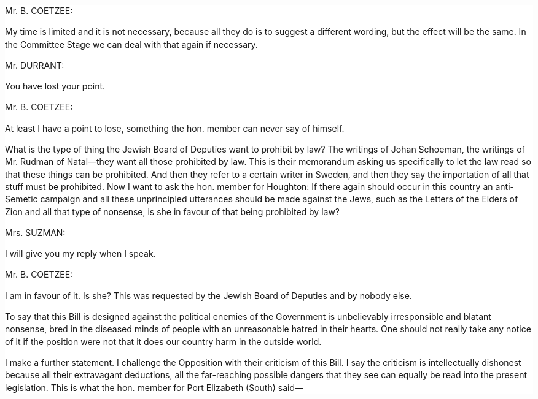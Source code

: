 </speech>

<speech by="#coetzee">

<from><span class="col_453-454" refersTo="page_0241"/>Mr. <person refersTo="hansard_za">B. COETZEE</person>:</from>

<p>My time is limited and it is not necessary, because all they do is to suggest a different wording, but the effect will be the same. In the Committee Stage we can deal with that again if necessary.</p>

</speech>

<speech by="#durrant">

<from>Mr. <person refersTo="hansard_za">DURRANT</person>:</from>

<p>You have lost your point.</p>

</speech>

<speech by="#coetzee">

<from>Mr. <person refersTo="hansard_za">B. COETZEE</person>:</from>

<p>At least I have a point to lose, something the hon. member can never say of himself.</p>

<p>What is the type of thing the Jewish Board of Deputies want to prohibit by law? The writings of Johan Schoeman, the writings of Mr. Rudman of Natal&#x2014;they want all those prohibited by law. This is their memorandum asking us specifically to let the law read so that these things can be prohibited. And then they refer to a certain writer in Sweden, and then they say the importation of all that stuff must be prohibited. Now I want to ask the hon. member for Houghton: If there again should occur in this country an anti-Semetic campaign and all these unprincipled utterances should be made against the Jews, such as the Letters of the Elders of Zion and all that type of nonsense, is she in favour of that being prohibited by law?</p>

</speech>

<speech by="#suzman">

<from>Mrs. <person refersTo="hansard_za">SUZMAN</person>:</from>

<p>I will give you my reply when I speak.</p>

</speech>

<speech by="#coetzee">

<from>Mr. <person refersTo="hansard_za">B. COETZEE</person>:</from>

<p>I am in favour of it. Is she? This was requested by the Jewish Board of Deputies and by nobody else.</p>

<p>To say that this Bill is designed against the political enemies of the Government is unbelievably irresponsible and blatant nonsense, bred in the diseased minds of people with an unreasonable hatred in their hearts. One should not really take any notice of it if the position were not that it does our country harm in the outside world.</p>

<p>I make a further statement. I challenge the Opposition with their criticism of this Bill. I say the criticism is intellectually dishonest because all their extravagant deductions, all the far-reaching possible dangers that they see can equally be read into the present legislation. This is what the hon. member for Port Elizabeth (South) said&#x2014;</p>
